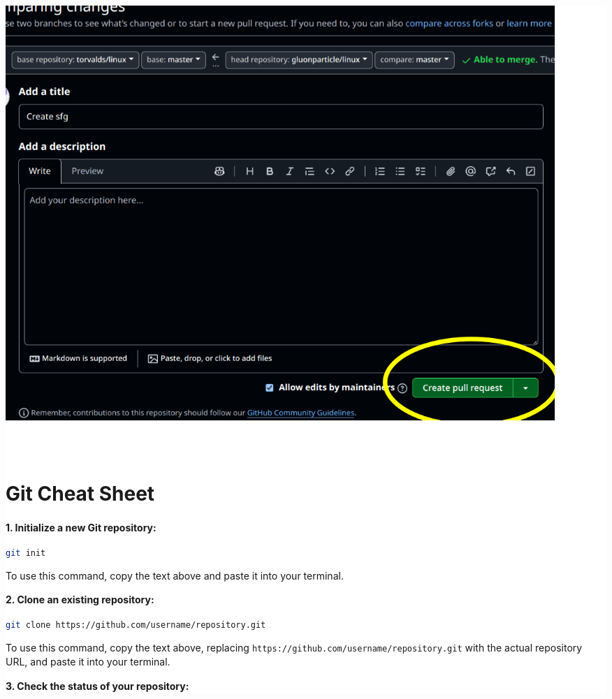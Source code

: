    ![Pull Request](resources/PR-raise.png) 
<br><br><br>

# Git Cheat Sheet 

**1. Initialize a new Git repository:**

```bash
git init
```

To use this command, copy the text above and paste it into your terminal. 

**2. Clone an existing repository:**

```bash
git clone https://github.com/username/repository.git
``` 

To use this command, copy the text above, replacing `https://github.com/username/repository.git` with the actual repository URL, and paste it into your terminal.

**3. Check the status of your repository:**
